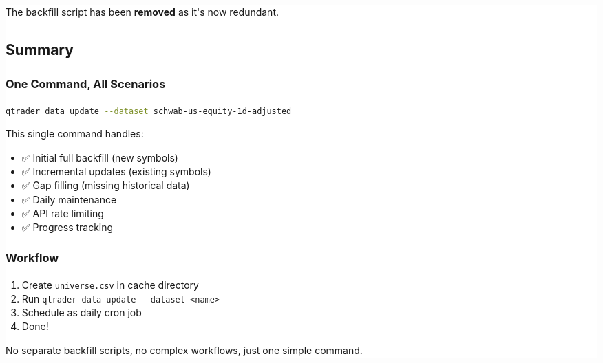 The backfill script has been **removed** as it's now redundant.

## Summary

### One Command, All Scenarios

```bash
qtrader data update --dataset schwab-us-equity-1d-adjusted
```

This single command handles:

- ✅ Initial full backfill (new symbols)
- ✅ Incremental updates (existing symbols)
- ✅ Gap filling (missing historical data)
- ✅ Daily maintenance
- ✅ API rate limiting
- ✅ Progress tracking

### Workflow

1. Create `universe.csv` in cache directory
1. Run `qtrader data update --dataset <name>`
1. Schedule as daily cron job
1. Done!

No separate backfill scripts, no complex workflows, just one simple command.
